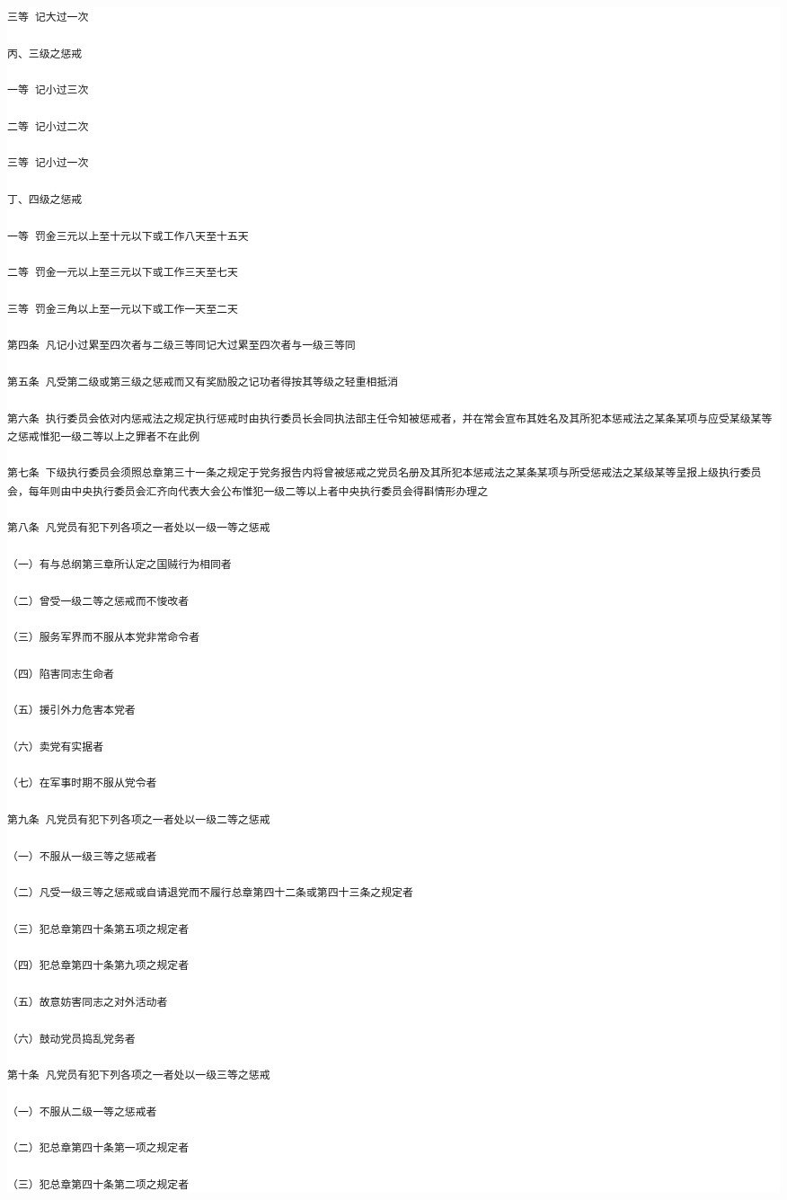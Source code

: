     三等 记大过一次

    丙、三级之惩戒

    一等 记小过三次

    二等 记小过二次

    三等 记小过一次

    丁、四级之惩戒

    一等 罚金三元以上至十元以下或工作八天至十五天

    二等 罚金一元以上至三元以下或工作三天至七天

    三等 罚金三角以上至一元以下或工作一天至二天

    第四条 凡记小过累至四次者与二级三等同记大过累至四次者与一级三等同

    第五条 凡受第二级或第三级之惩戒而又有奖励股之记功者得按其等级之轻重相抵消

    第六条 执行委员会依对内惩戒法之规定执行惩戒时由执行委员长会同执法部主任令知被惩戒者，并在常会宣布其姓名及其所犯本惩戒法之某条某项与应受某级某等之惩戒惟犯一级二等以上之罪者不在此例

    第七条 下级执行委员会须照总章第三十一条之规定于党务报告内将曾被惩戒之党员名册及其所犯本惩戒法之某条某项与所受惩戒法之某级某等呈报上级执行委员会，每年则由中央执行委员会汇齐向代表大会公布惟犯一级二等以上者中央执行委员会得斟情形办理之

    第八条 凡党员有犯下列各项之一者处以一级一等之惩戒

    （一）有与总纲第三章所认定之国贼行为相同者

    （二）曾受一级二等之惩戒而不悛改者

    （三）服务军界而不服从本党非常命令者

    （四）陷害同志生命者

    （五）援引外力危害本党者

    （六）卖党有实据者

    （七）在军事时期不服从党令者

    第九条 凡党员有犯下列各项之一者处以一级二等之惩戒

    （一）不服从一级三等之惩戒者

    （二）凡受一级三等之惩戒或自请退党而不履行总章第四十二条或第四十三条之规定者

    （三）犯总章第四十条第五项之规定者

    （四）犯总章第四十条第九项之规定者

    （五）故意妨害同志之对外活动者

    （六）鼓动党员捣乱党务者

    第十条 凡党员有犯下列各项之一者处以一级三等之惩戒

    （一）不服从二级一等之惩戒者

    （二）犯总章第四十条第一项之规定者

    （三）犯总章第四十条第二项之规定者
